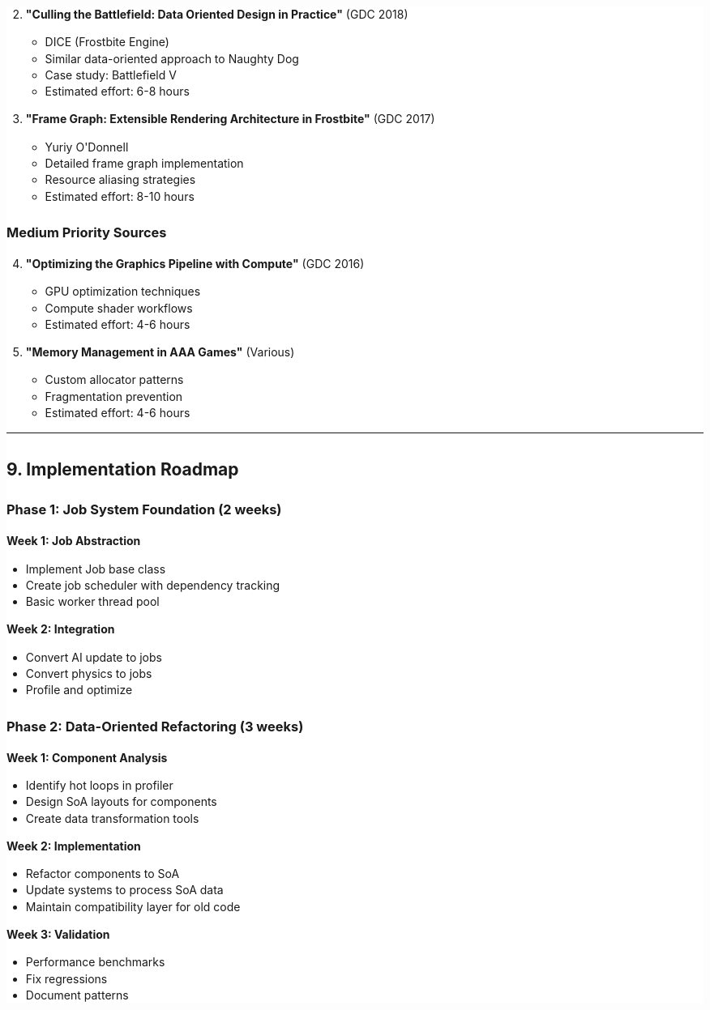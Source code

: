 2. **"Culling the Battlefield: Data Oriented Design in Practice"** (GDC 2018)
   - DICE (Frostbite Engine)
   - Similar data-oriented approach to Naughty Dog
   - Case study: Battlefield V
   - Estimated effort: 6-8 hours

3. **"Frame Graph: Extensible Rendering Architecture in Frostbite"** (GDC 2017)
   - Yuriy O'Donnell
   - Detailed frame graph implementation
   - Resource aliasing strategies
   - Estimated effort: 8-10 hours

### Medium Priority Sources

4. **"Optimizing the Graphics Pipeline with Compute"** (GDC 2016)
   - GPU optimization techniques
   - Compute shader workflows
   - Estimated effort: 4-6 hours

5. **"Memory Management in AAA Games"** (Various)
   - Custom allocator patterns
   - Fragmentation prevention
   - Estimated effort: 4-6 hours

---

## 9. Implementation Roadmap

### Phase 1: Job System Foundation (2 weeks)

**Week 1: Job Abstraction**
- Implement Job base class
- Create job scheduler with dependency tracking
- Basic worker thread pool

**Week 2: Integration**
- Convert AI update to jobs
- Convert physics to jobs
- Profile and optimize

### Phase 2: Data-Oriented Refactoring (3 weeks)

**Week 1: Component Analysis**
- Identify hot loops in profiler
- Design SoA layouts for components
- Create data transformation tools

**Week 2: Implementation**
- Refactor components to SoA
- Update systems to process SoA data
- Maintain compatibility layer for old code

**Week 3: Validation**
- Performance benchmarks
- Fix regressions
- Document patterns
